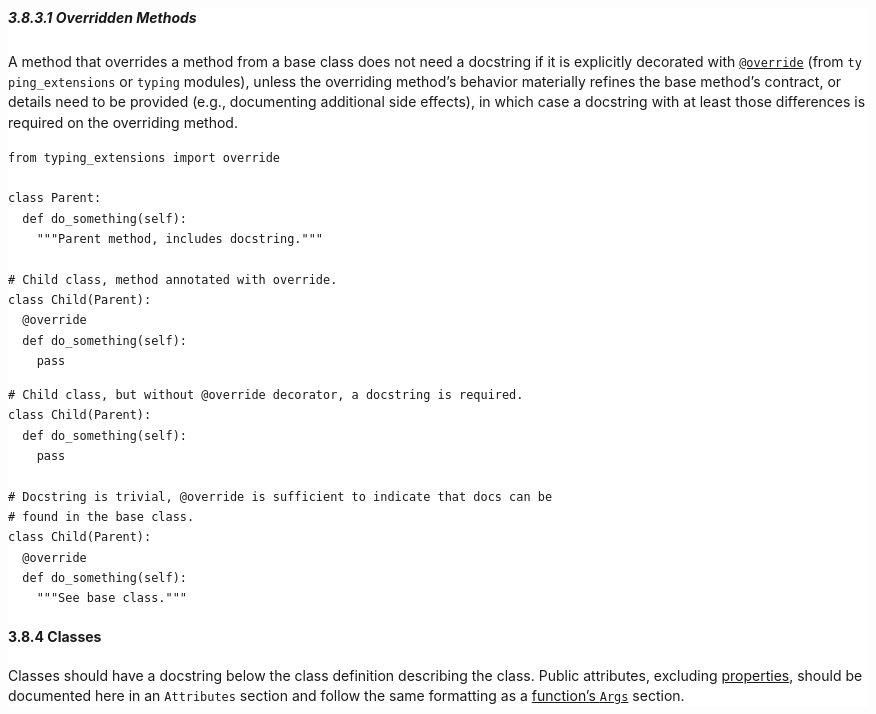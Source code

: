 

##### 3.8.3.1 Overridden Methods


A method that overrides a method from a base class does not need a docstring if
it is explicitly decorated with
[`@override`](https://typing-extensions.readthedocs.io/en/latest/#override)
(from `typing_extensions` or `typing` modules), unless the overriding method’s
behavior materially refines the base method’s contract, or details need to be
provided (e.g., documenting additional side effects), in which case a docstring
with at least those differences is required on the overriding method.



```
from typing_extensions import override

class Parent:
  def do_something(self):
    """Parent method, includes docstring."""

# Child class, method annotated with override.
class Child(Parent):
  @override
  def do_something(self):
    pass

```


```
# Child class, but without @override decorator, a docstring is required.
class Child(Parent):
  def do_something(self):
    pass

# Docstring is trivial, @override is sufficient to indicate that docs can be
# found in the base class.
class Child(Parent):
  @override
  def do_something(self):
    """See base class."""

```







#### 3.8.4 Classes


Classes should have a docstring below the class definition describing the class.
Public attributes, excluding [properties](#properties), should be documented
here in an `Attributes` section and follow the same formatting as a
[function’s `Args`](#doc-function-args) section.
